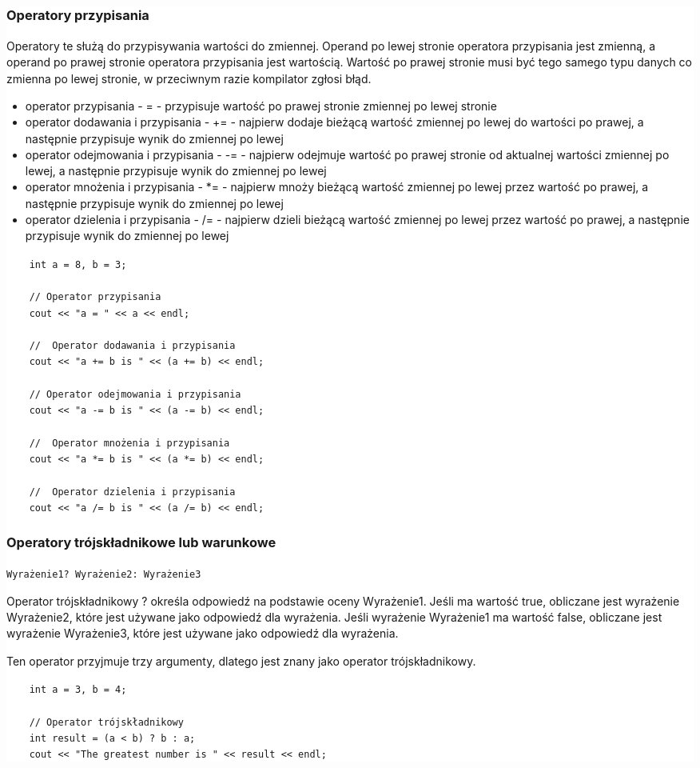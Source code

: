 ### Operatory przypisania

Operatory te służą do przypisywania wartości do zmiennej. Operand po lewej stronie operatora przypisania jest zmienną, a operand po prawej stronie operatora przypisania jest wartością. Wartość po prawej stronie musi być tego samego typu danych co zmienna po lewej stronie, w przeciwnym razie kompilator zgłosi błąd. 

- operator przypisania - = - przypisuje wartość po prawej stronie zmiennej po lewej stronie 
- operator dodawania i przypisania - += - najpierw dodaje bieżącą wartość zmiennej po lewej do wartości po prawej, a następnie przypisuje wynik do zmiennej po lewej 
- operator odejmowania i przypisania - -= - najpierw odejmuje wartość po prawej stronie od aktualnej wartości zmiennej po lewej, a następnie przypisuje wynik do zmiennej po lewej
- operator mnożenia i przypisania - *= - najpierw mnoży bieżącą wartość zmiennej po lewej przez wartość po prawej, a następnie przypisuje wynik do zmiennej po lewej
- operator dzielenia i przypisania - /= - najpierw dzieli bieżącą wartość zmiennej po lewej przez wartość po prawej, a następnie przypisuje wynik do zmiennej po lewej

```
    int a = 8, b = 3;
  
    // Operator przypisania
    cout << "a = " << a << endl;
    
    //  Operator dodawania i przypisania
    cout << "a += b is " << (a += b) << endl;
    
    // Operator odejmowania i przypisania
    cout << "a -= b is " << (a -= b) << endl;
    
    //  Operator mnożenia i przypisania
    cout << "a *= b is " << (a *= b) << endl;
    
    //  Operator dzielenia i przypisania
    cout << "a /= b is " << (a /= b) << endl;
```
### Operatory trójskładnikowe lub warunkowe

```
Wyrażenie1? Wyrażenie2: Wyrażenie3
```

Operator trójskładnikowy ? określa odpowiedź na podstawie oceny Wyrażenie1. Jeśli ma wartość true, obliczane jest wyrażenie Wyrażenie2, które jest używane jako odpowiedź dla wyrażenia. Jeśli wyrażenie Wyrażenie1 ma wartość false, obliczane jest wyrażenie Wyrażenie3, które jest używane jako odpowiedź dla wyrażenia.

Ten operator przyjmuje trzy argumenty, dlatego jest znany jako operator trójskładnikowy. 

```
    int a = 3, b = 4;
  
    // Operator trójskładnikowy
    int result = (a < b) ? b : a;
    cout << "The greatest number is " << result << endl;
```
